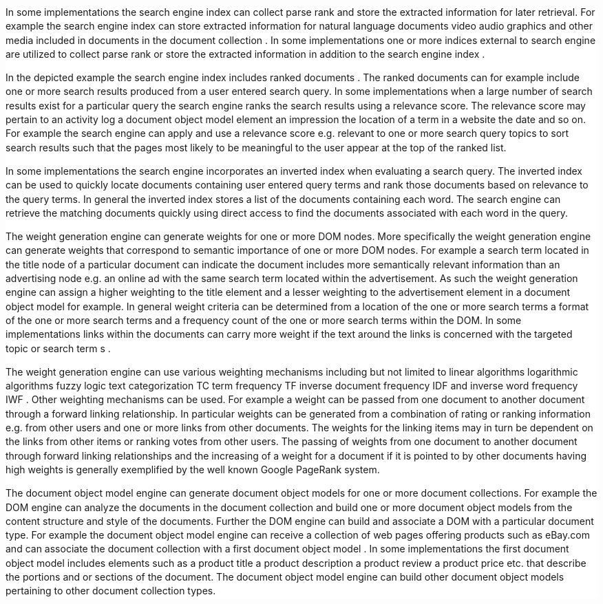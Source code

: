 In some implementations the search engine index can collect parse rank and store the extracted information for later retrieval. For example the search engine index can store extracted information for natural language documents video audio graphics and other media included in documents in the document collection . In some implementations one or more indices external to search engine are utilized to collect parse rank or store the extracted information in addition to the search engine index .

In the depicted example the search engine index includes ranked documents . The ranked documents can for example include one or more search results produced from a user entered search query. In some implementations when a large number of search results exist for a particular query the search engine ranks the search results using a relevance score. The relevance score may pertain to an activity log a document object model element an impression the location of a term in a website the date and so on. For example the search engine can apply and use a relevance score e.g. relevant to one or more search query topics to sort search results such that the pages most likely to be meaningful to the user appear at the top of the ranked list.

In some implementations the search engine incorporates an inverted index when evaluating a search query. The inverted index can be used to quickly locate documents containing user entered query terms and rank those documents based on relevance to the query terms. In general the inverted index stores a list of the documents containing each word. The search engine can retrieve the matching documents quickly using direct access to find the documents associated with each word in the query.

The weight generation engine can generate weights for one or more DOM nodes. More specifically the weight generation engine can generate weights that correspond to semantic importance of one or more DOM nodes. For example a search term located in the title node of a particular document can indicate the document includes more semantically relevant information than an advertising node e.g. an online ad with the same search term located within the advertisement. As such the weight generation engine can assign a higher weighting to the title element and a lesser weighting to the advertisement element in a document object model for example. In general weight criteria can be determined from a location of the one or more search terms a format of the one or more search terms and a frequency count of the one or more search terms within the DOM. In some implementations links within the documents can carry more weight if the text around the links is concerned with the targeted topic or search term s .

The weight generation engine can use various weighting mechanisms including but not limited to linear algorithms logarithmic algorithms fuzzy logic text categorization TC term frequency TF inverse document frequency IDF and inverse word frequency IWF . Other weighting mechanisms can be used. For example a weight can be passed from one document to another document through a forward linking relationship. In particular weights can be generated from a combination of rating or ranking information e.g. from other users and one or more links from other documents. The weights for the linking items may in turn be dependent on the links from other items or ranking votes from other users. The passing of weights from one document to another document through forward linking relationships and the increasing of a weight for a document if it is pointed to by other documents having high weights is generally exemplified by the well known Google PageRank system.

The document object model engine can generate document object models for one or more document collections. For example the DOM engine can analyze the documents in the document collection and build one or more document object models from the content structure and style of the documents. Further the DOM engine can build and associate a DOM with a particular document type. For example the document object model engine can receive a collection of web pages offering products such as eBay.com and can associate the document collection with a first document object model . In some implementations the first document object model includes elements such as a product title a product description a product review a product price etc. that describe the portions and or sections of the document. The document object model engine can build other document object models pertaining to other document collection types.

